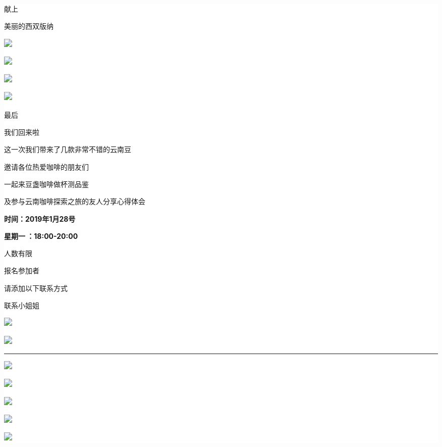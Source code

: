 献上

美丽的西双版纳

![](/assets/articles/[2019-01-23]雲南回顾分享從種子到杯子_49.jpg)

![](/assets/articles/[2019-01-23]雲南回顾分享從種子到杯子_50.jpg)

![](/assets/articles/[2019-01-23]雲南回顾分享從種子到杯子_51.jpg)

![](/assets/articles/[2019-01-23]雲南回顾分享從種子到杯子_52.jpg)

最后

我们回来啦

这一次我们带来了几款非常不错的云南豆

邀请各位热爱咖啡的朋友们

一起来豆盏咖啡做杯测品鉴

及参与云南咖啡探索之旅的友人分享心得体会

**时间：2019年1月28号**

**星期一 ：18:00-20:00**

人数有限

报名参加者

请添加以下联系方式

联系小姐姐

![](/assets/articles/[2019-01-23]雲南回顾分享從種子到杯子_53.jpg)

![](/assets/articles/[2019-01-23]雲南回顾分享從種子到杯子_54.jpg)

---

![](/assets/articles/[2019-01-23]雲南回顾分享從種子到杯子_55.jpg)

![](/assets/articles/[2019-01-23]雲南回顾分享從種子到杯子_56.jpg)

![](/assets/articles/[2019-12-24]圣诞节礼物已上线_16.jpg)

![](/assets/articles/[2019-01-23]雲南回顾分享從種子到杯子_58.jpg)

![](/assets/articles/[2019-12-24]圣诞节礼物已上线_18.jpg)
